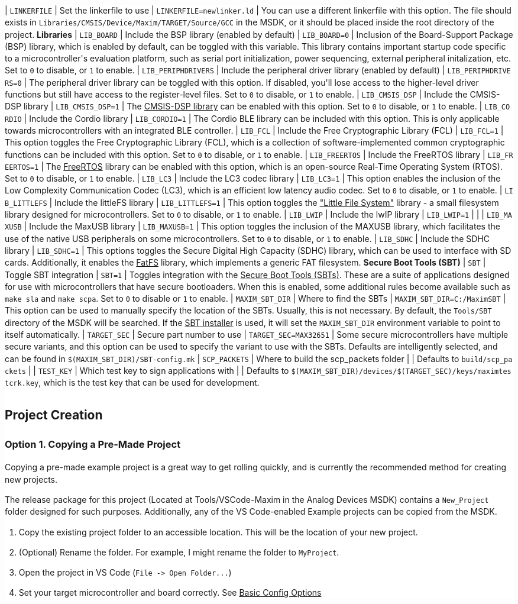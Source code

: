 | `LINKERFILE` | Set the linkerfile to use | `LINKERFILE=newlinker.ld` | You can use a different linkerfile with this option.  The file should exists in `Libraries/CMSIS/Device/Maxim/TARGET/Source/GCC` in the MSDK, or it should be placed inside the root directory of the project.
**Libraries**
| `LIB_BOARD` | Include the BSP library (enabled by default) | `LIB_BOARD=0` | Inclusion of the Board-Support Package (BSP) library, which is enabled by default, can be toggled with this variable.  This library contains important startup code specific to a microcontroller's evaluation platform, such as serial port initialization, power sequencing, external peripheral initalization, etc.  Set to `0` to disable, or `1` to enable.
| `LIB_PERIPHDRIVERS` | Include the peripheral driver library (enabled by default) | `LIB_PERIPHDRIVERS=0` | The peripheral driver library can be toggled with this option.  If disabled, you'll lose access to the higher-level driver functions but still have access to the register-level files.  Set to `0` to disable, or `1` to enable.
| `LIB_CMSIS_DSP` | Include the CMSIS-DSP library | `LIB_CMSIS_DSP=1` | The [CMSIS-DSP library](https://www.keil.com/pack/doc/CMSIS/DSP/html/index.html) can be enabled with this option.  Set to `0` to disable, or `1` to enable.
| `LIB_CORDIO` | Include the Cordio library | `LIB_CORDIO=1` | The Cordio BLE library can be included with this option.  This is only applicable towards microcontrollers with an integrated BLE controller.
| `LIB_FCL` | Include the Free Cryptographic Library (FCL) | `LIB_FCL=1` | This option toggles the Free Cryptographic Library (FCL), which is a collection of software-implemented common cryptographic functions can be included with this option.  Set to `0` to disable, or `1` to enable.
| `LIB_FREERTOS` | Include the FreeRTOS library | `LIB_FREERTOS=1` | The [FreeRTOS](https://freertos.org/) library can be enabled with this option, which is an open-source Real-Time Operating System (RTOS).  Set to `0` to disable, or `1` to enable.
| `LIB_LC3` | Include the LC3 codec library | `LIB_LC3=1` | This option enables the inclusion of the Low Complexity Communication Codec (LC3), which is an efficient low latency audio codec.  Set to `0` to disable, or `1` to enable.
| `LIB_LITTLEFS` | Include the littleFS library | `LIB_LITTLEFS=1` | This option toggles the ["Little File System"](https://github.com/littlefs-project/littlefs) library - a small filesystem library designed for microcontrollers.  Set to `0` to disable, or `1` to enable.
| `LIB_LWIP` | Include the lwIP library | `LIB_LWIP=1` | |
| `LIB_MAXUSB` | Include the MaxUSB library | `LIB_MAXUSB=1` | This option toggles the inclusion of the MAXUSB library, which facilitates the use of the native USB peripherals on some microcontrollers.  Set to `0` to disable, or `1` to enable.
| `LIB_SDHC` | Include the SDHC library | `LIB_SDHC=1` | This options toggles the Secure Digital High Capacity (SDHC) library, which can be used to interface with SD cards.  Additionally, it enables the [FatFS](http://elm-chan.org/fsw/ff/00index_e.html) library, which implements a generic FAT filesystem.
**Secure Boot Tools (SBT)**
| `SBT` | Toggle SBT integration | `SBT=1` | Toggles integration with the [Secure Boot Tools (SBTs)](https://www.maximintegrated.com/en/design/technical-documents/userguides-and-manuals/7/7637.html).  These are a suite of applications designed for use with microcontrollers that have secure bootloaders.  When this is enabled, some additional rules become available such as `make sla` and `make scpa`.  Set to `0` to disable or `1` to enable.
| `MAXIM_SBT_DIR` | Where to find the SBTs | `MAXIM_SBT_DIR=C:/MaximSBT` | This option can be used to manually specify the location of the SBTs.  Usually, this is not necessary.  By default, the `Tools/SBT` directory of the MSDK will be searched.  If the [SBT installer](https://www.maximintegrated.com/en/design/software-description.html/swpart=SFW0015360C) is used, it will set the `MAXIM_SBT_DIR` environment variable to point to itself automatically.
| `TARGET_SEC` | Secure part number to use | `TARGET_SEC=MAX32651` | Some secure microcontrollers have multiple secure variants, and this option can be used to specify the variant to use with the SBTs.  Defaults are intelligently selected, and can be found in `$(MAXIM_SBT_DIR)/SBT-config.mk`
| `SCP_PACKETS` | Where to build the scp_packets folder | | Defaults to `build/scp_packets` |
| `TEST_KEY` | Which test key to sign applications with | | Defaults to `$(MAXIM_SBT_DIR)/devices/$(TARGET_SEC)/keys/maximtestcrk.key`, which is the test key that can be used for development.

## Project Creation

### Option 1.  Copying a Pre-Made Project

Copying a pre-made example project is a great way to get rolling quickly, and is currently the recommended method for creating new projects.  

The release package for this project (Located at Tools/VSCode-Maxim in the Analog Devices MSDK) contains a `New_Project` folder designed for such purposes. Additionally, any of the VS Code-enabled Example projects can be copied from the MSDK.

1. Copy the existing project folder to an accessible location.  This will be the location of your new project.

2. (Optional) Rename the folder.  For example, I might rename the folder to `MyProject`.

3. Open the project in VS Code (`File -> Open Folder...`)

4. Set your target microcontroller and board correctly.  See [Basic Config Options](#basic-config-options)
